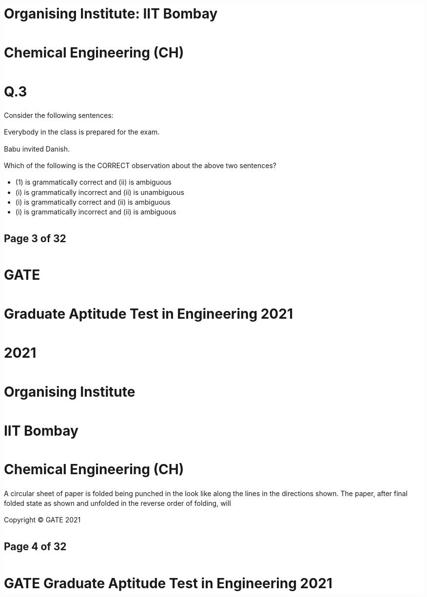 # Organising Institute: IIT Bombay

# Chemical Engineering (CH)

# Q.3

Consider the following sentences:

Everybody in the class is prepared for the exam.

Babu invited Danish.

Which of the following is the CORRECT observation about the above two sentences?

- (1) is grammatically correct and (ii) is ambiguous
- (i) is grammatically incorrect and (ii) is unambiguous
- (i) is grammatically correct and (ii) is ambiguous
- (i) is grammatically incorrect and (ii) is ambiguous

Page 3 of 32
---
# GATE

# Graduate Aptitude Test in Engineering 2021

# 2021

# Organising Institute

# IIT Bombay

# Chemical Engineering (CH)

A circular sheet of paper is folded being punched in the look like along the lines in the directions shown. The paper, after final folded state as shown and unfolded in the reverse order of folding, will

Copyright © GATE 2021

Page 4 of 32
---
# GATE Graduate Aptitude Test in Engineering 2021
